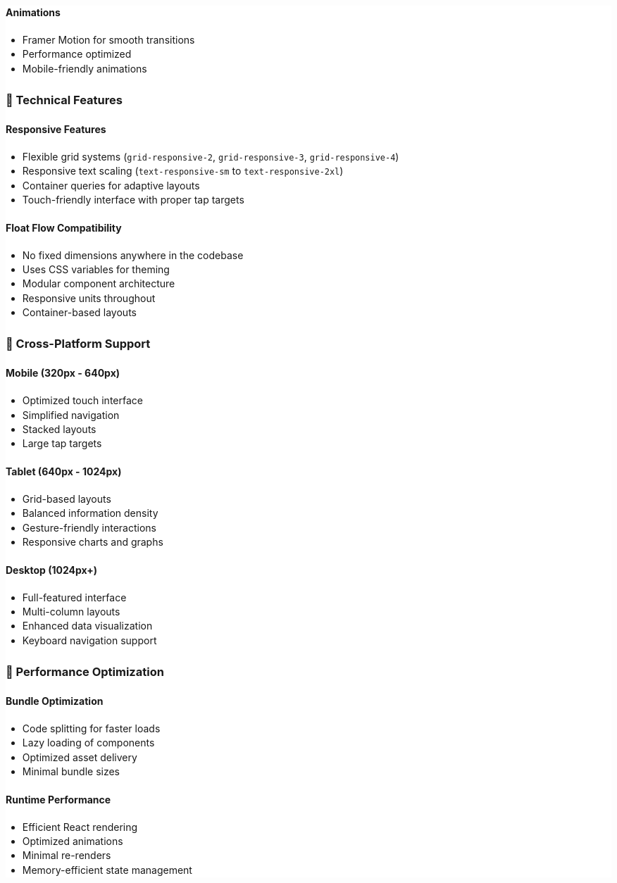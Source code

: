 #### Animations
- Framer Motion for smooth transitions
- Performance optimized
- Mobile-friendly animations

### 🔧 Technical Features

#### Responsive Features
- Flexible grid systems (`grid-responsive-2`, `grid-responsive-3`, `grid-responsive-4`)
- Responsive text scaling (`text-responsive-sm` to `text-responsive-2xl`)
- Container queries for adaptive layouts
- Touch-friendly interface with proper tap targets

#### Float Flow Compatibility
- No fixed dimensions anywhere in the codebase
- Uses CSS variables for theming
- Modular component architecture
- Responsive units throughout
- Container-based layouts

### 📱 Cross-Platform Support

#### Mobile (320px - 640px)
- Optimized touch interface
- Simplified navigation
- Stacked layouts
- Large tap targets

#### Tablet (640px - 1024px)
- Grid-based layouts
- Balanced information density
- Gesture-friendly interactions
- Responsive charts and graphs

#### Desktop (1024px+)
- Full-featured interface
- Multi-column layouts
- Enhanced data visualization
- Keyboard navigation support

### 🚀 Performance Optimization

#### Bundle Optimization
- Code splitting for faster loads
- Lazy loading of components
- Optimized asset delivery
- Minimal bundle sizes

#### Runtime Performance
- Efficient React rendering
- Optimized animations
- Minimal re-renders
- Memory-efficient state management
